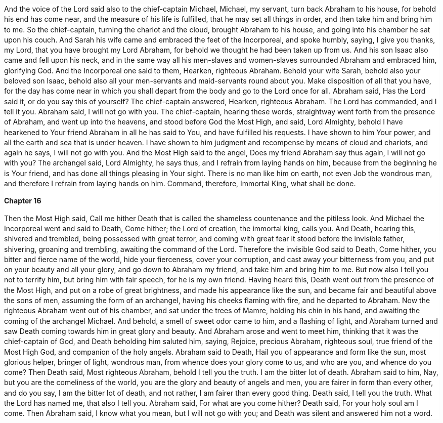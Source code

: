 And the voice of the Lord said also to the chief-captain Michael, Michael, my servant, turn back Abraham to his house, for behold his end has come near, and the measure of his life is fulfilled, that he may set all things in order, and then take him and bring him to me. So the chief-captain, turning the chariot and the cloud, brought Abraham to his house, and going into his chamber he sat upon his couch. And Sarah his wife came and embraced the feet of the Incorporeal, and spoke humbly, saying, I give you thanks, my Lord, that you have brought my Lord Abraham, for behold we thought he had been taken up from us. And his son Isaac also came and fell upon his neck, and in the same way all his men-slaves and women-slaves surrounded Abraham and embraced him, glorifying God. And the Incorporeal one said to them, Hearken, righteous Abraham. Behold your wife Sarah, behold also your beloved son Isaac, behold also all your men-servants and maid-servants round about you. Make disposition of all that you have, for the day has come near in which you shall depart from the body and go to the Lord once for all. Abraham said, Has the Lord said it, or do you say this of yourself? The chief-captain answered, Hearken, righteous Abraham. The Lord has commanded, and I tell it you. Abraham said, I will not go with you. The chief-captain, hearing these words, straightway went forth from the presence of Abraham, and went up into the heavens, and stood before God the Most High, and said, Lord Almighty, behold I have hearkened to Your friend Abraham in all he has said to You, and have fulfilled his requests. I have shown to him Your power, and all the earth and sea that is under heaven. I have shown to him judgment and recompense by means of cloud and chariots, and again he says, I will not go with you. And the Most High said to the angel, Does my friend Abraham say thus again, I will not go with you? The archangel said, Lord Almighty, he says thus, and I refrain from laying hands on him, because from the beginning he is Your friend, and has done all things pleasing in Your sight. There is no man like him on earth, not even Job the wondrous man, and therefore I refrain from laying hands on him. Command, therefore, Immortal King, what shall be done.

**Chapter 16**

Then the Most High said, Call me hither Death that is called the shameless countenance and the pitiless look. And Michael the Incorporeal went and said to Death, Come hither; the Lord of creation, the immortal king, calls you. And Death, hearing this, shivered and trembled, being possessed with great terror, and coming with great fear it stood before the invisible father, shivering, groaning and trembling, awaiting the command of the Lord. Therefore the invisible God said to Death, Come hither, you bitter and fierce name of the world, hide your fierceness, cover your corruption, and cast away your bitterness from you, and put on your beauty and all your glory, and go down to Abraham my friend, and take him and bring him to me. But now also I tell you not to terrify him, but bring him with fair speech, for he is my own friend. Having heard this, Death went out from the presence of the Most High, and put on a robe of great brightness, and made his appearance like the sun, and became fair and beautiful above the sons of men, assuming the form of an archangel, having his cheeks flaming with fire, and he departed to Abraham. Now the righteous Abraham went out of his chamber, and sat under the trees of Mamre, holding his chin in his hand, and awaiting the coming of the archangel Michael. And behold, a smell of sweet odor came to him, and a flashing of light, and Abraham turned and saw Death coming towards him in great glory and beauty. And Abraham arose and went to meet him, thinking that it was the chief-captain of God, and Death beholding him saluted him, saying, Rejoice, precious Abraham, righteous soul, true friend of the Most High God, and companion of the holy angels. Abraham said to Death, Hail you of appearance and form like the sun, most glorious helper, bringer of light, wondrous man, from whence does your glory come to us, and who are you, and whence do you come? Then Death said, Most righteous Abraham, behold I tell you the truth. I am the bitter lot of death. Abraham said to him, Nay, but you are the comeliness of the world, you are the glory and beauty of angels and men, you are fairer in form than every other, and do you say, I am the bitter lot of death, and not rather, I am fairer than every good thing. Death said, I tell you the truth. What the Lord has named me, that also I tell you. Abraham said, For what are you come hither? Death said, For your holy soul am I come. Then Abraham said, I know what you mean, but I will not go with you; and Death was silent and answered him not a word.
